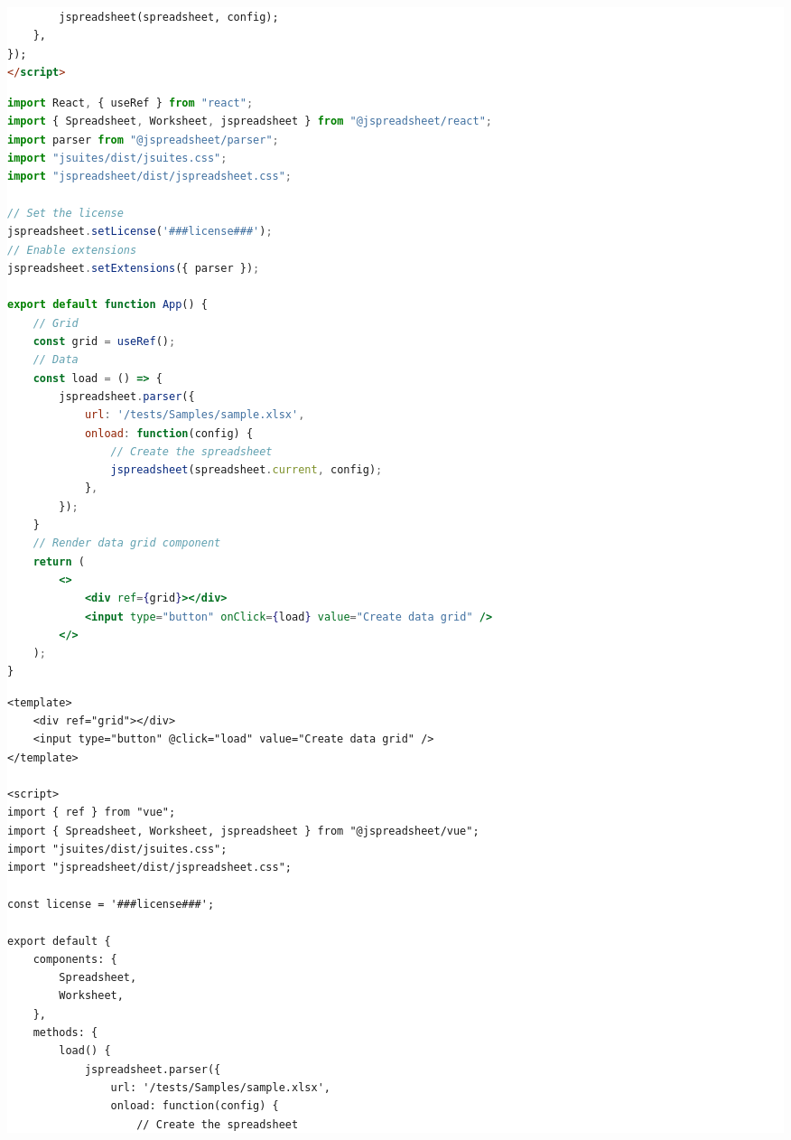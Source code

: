 ```html
        jspreadsheet(spreadsheet, config);
    },
});
</script>
```
```jsx
import React, { useRef } from "react";
import { Spreadsheet, Worksheet, jspreadsheet } from "@jspreadsheet/react";
import parser from "@jspreadsheet/parser";
import "jsuites/dist/jsuites.css";
import "jspreadsheet/dist/jspreadsheet.css";

// Set the license
jspreadsheet.setLicense('###license###');
// Enable extensions
jspreadsheet.setExtensions({ parser });

export default function App() {
    // Grid
    const grid = useRef();
    // Data
    const load = () => {
        jspreadsheet.parser({
            url: '/tests/Samples/sample.xlsx',
            onload: function(config) {
                // Create the spreadsheet
                jspreadsheet(spreadsheet.current, config);
            },
        });
    }
    // Render data grid component
    return (
        <>
            <div ref={grid}></div>
            <input type="button" onClick={load} value="Create data grid" />
        </>
    );
}
```
```vue
<template>
    <div ref="grid"></div>
    <input type="button" @click="load" value="Create data grid" />
</template>

<script>
import { ref } from "vue";
import { Spreadsheet, Worksheet, jspreadsheet } from "@jspreadsheet/vue";
import "jsuites/dist/jsuites.css";
import "jspreadsheet/dist/jspreadsheet.css";

const license = '###license###';

export default {
    components: {
        Spreadsheet,
        Worksheet,
    },
    methods: {
        load() {
            jspreadsheet.parser({
                url: '/tests/Samples/sample.xlsx',
                onload: function(config) {
                    // Create the spreadsheet
```